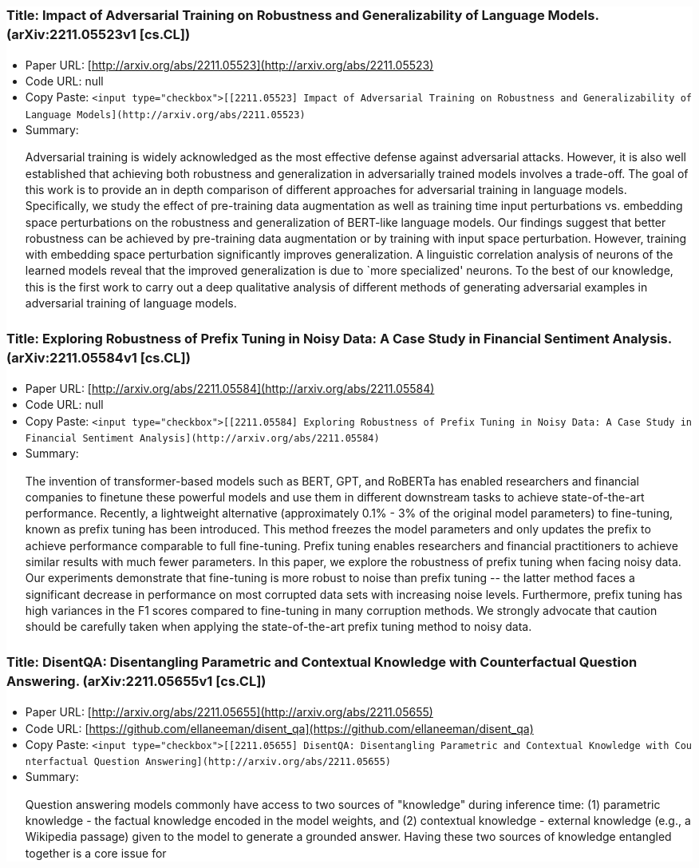 ### Title: Impact of Adversarial Training on Robustness and Generalizability of Language Models. (arXiv:2211.05523v1 [cs.CL])
* Paper URL: [http://arxiv.org/abs/2211.05523](http://arxiv.org/abs/2211.05523)
* Code URL: null
* Copy Paste: `<input type="checkbox">[[2211.05523] Impact of Adversarial Training on Robustness and Generalizability of Language Models](http://arxiv.org/abs/2211.05523)`
* Summary: <p>Adversarial training is widely acknowledged as the most effective defense
against adversarial attacks. However, it is also well established that
achieving both robustness and generalization in adversarially trained models
involves a trade-off. The goal of this work is to provide an in depth
comparison of different approaches for adversarial training in language models.
Specifically, we study the effect of pre-training data augmentation as well as
training time input perturbations vs. embedding space perturbations on the
robustness and generalization of BERT-like language models. Our findings
suggest that better robustness can be achieved by pre-training data
augmentation or by training with input space perturbation. However, training
with embedding space perturbation significantly improves generalization. A
linguistic correlation analysis of neurons of the learned models reveal that
the improved generalization is due to `more specialized' neurons. To the best
of our knowledge, this is the first work to carry out a deep qualitative
analysis of different methods of generating adversarial examples in adversarial
training of language models.
</p>

### Title: Exploring Robustness of Prefix Tuning in Noisy Data: A Case Study in Financial Sentiment Analysis. (arXiv:2211.05584v1 [cs.CL])
* Paper URL: [http://arxiv.org/abs/2211.05584](http://arxiv.org/abs/2211.05584)
* Code URL: null
* Copy Paste: `<input type="checkbox">[[2211.05584] Exploring Robustness of Prefix Tuning in Noisy Data: A Case Study in Financial Sentiment Analysis](http://arxiv.org/abs/2211.05584)`
* Summary: <p>The invention of transformer-based models such as BERT, GPT, and RoBERTa has
enabled researchers and financial companies to finetune these powerful models
and use them in different downstream tasks to achieve state-of-the-art
performance. Recently, a lightweight alternative (approximately 0.1% - 3% of
the original model parameters) to fine-tuning, known as prefix tuning has been
introduced. This method freezes the model parameters and only updates the
prefix to achieve performance comparable to full fine-tuning. Prefix tuning
enables researchers and financial practitioners to achieve similar results with
much fewer parameters. In this paper, we explore the robustness of prefix
tuning when facing noisy data. Our experiments demonstrate that fine-tuning is
more robust to noise than prefix tuning -- the latter method faces a
significant decrease in performance on most corrupted data sets with increasing
noise levels. Furthermore, prefix tuning has high variances in the F1 scores
compared to fine-tuning in many corruption methods. We strongly advocate that
caution should be carefully taken when applying the state-of-the-art prefix
tuning method to noisy data.
</p>

### Title: DisentQA: Disentangling Parametric and Contextual Knowledge with Counterfactual Question Answering. (arXiv:2211.05655v1 [cs.CL])
* Paper URL: [http://arxiv.org/abs/2211.05655](http://arxiv.org/abs/2211.05655)
* Code URL: [https://github.com/ellaneeman/disent_qa](https://github.com/ellaneeman/disent_qa)
* Copy Paste: `<input type="checkbox">[[2211.05655] DisentQA: Disentangling Parametric and Contextual Knowledge with Counterfactual Question Answering](http://arxiv.org/abs/2211.05655)`
* Summary: <p>Question answering models commonly have access to two sources of "knowledge"
during inference time: (1) parametric knowledge - the factual knowledge encoded
in the model weights, and (2) contextual knowledge - external knowledge (e.g.,
a Wikipedia passage) given to the model to generate a grounded answer. Having
these two sources of knowledge entangled together is a core issue for